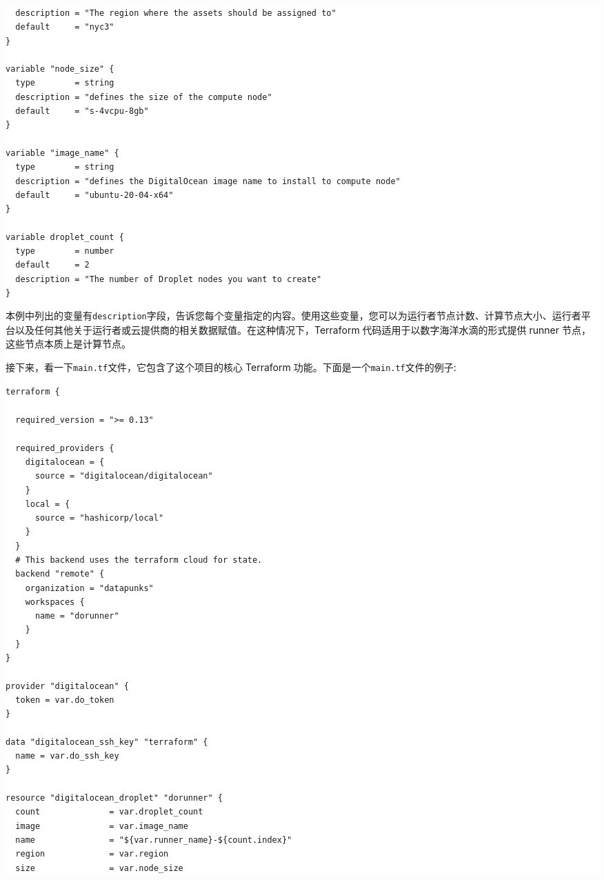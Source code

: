 ```
  description = "The region where the assets should be assigned to"
  default     = "nyc3"
}

variable "node_size" {
  type        = string
  description = "defines the size of the compute node"
  default     = "s-4vcpu-8gb"
}

variable "image_name" {
  type        = string
  description = "defines the DigitalOcean image name to install to compute node"
  default     = "ubuntu-20-04-x64"
}

variable droplet_count {
  type        = number
  default     = 2
  description = "The number of Droplet nodes you want to create"
} 
```

本例中列出的变量有`description`字段，告诉您每个变量指定的内容。使用这些变量，您可以为运行者节点计数、计算节点大小、运行者平台以及任何其他关于运行者或云提供商的相关数据赋值。在这种情况下，Terraform 代码适用于以数字海洋水滴的形式提供 runner 节点，这些节点本质上是计算节点。

接下来，看一下`main.tf`文件，它包含了这个项目的核心 Terraform 功能。下面是一个`main.tf`文件的例子:

```
terraform {

  required_version = ">= 0.13"

  required_providers {
    digitalocean = {
      source = "digitalocean/digitalocean"
    }
    local = {
      source = "hashicorp/local"
    }
  }
  # This backend uses the terraform cloud for state.
  backend "remote" {
    organization = "datapunks"
    workspaces {
      name = "dorunner"
    }
  }
}

provider "digitalocean" {
  token = var.do_token
}

data "digitalocean_ssh_key" "terraform" {
  name = var.do_ssh_key
}

resource "digitalocean_droplet" "dorunner" {
  count              = var.droplet_count
  image              = var.image_name
  name               = "${var.runner_name}-${count.index}"
  region             = var.region
  size               = var.node_size
```